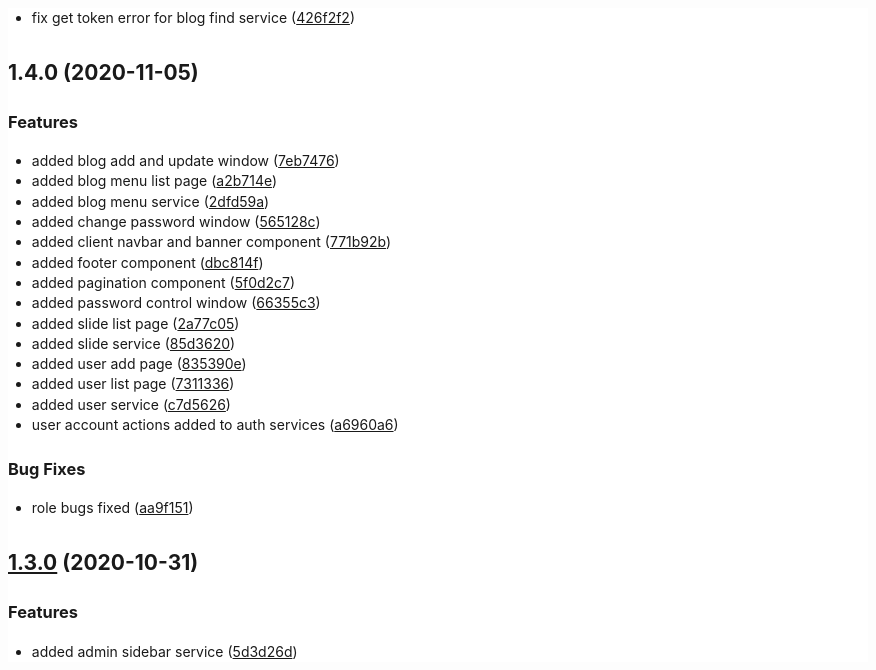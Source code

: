 * fix get token error for blog find service ([426f2f2](https://github.com/ismetkizgin/JSE-WebSite/commit/426f2f2ef8af196d792632e7a5820fcc2ac240e3))

## 1.4.0 (2020-11-05)


### Features

* added blog add and update window ([7eb7476](https://github.com/ismetkizgin/JSE-WebSite/commit/7eb7476e437835672eb2abbdb2ac1ae344f01178))
* added blog menu list page ([a2b714e](https://github.com/ismetkizgin/JSE-WebSite/commit/a2b714e49b126c1b20ff2c689108f45cf0511933))
* added blog menu service ([2dfd59a](https://github.com/ismetkizgin/JSE-WebSite/commit/2dfd59a3b8ae67771f15073540cb1507842de332))
* added change password window ([565128c](https://github.com/ismetkizgin/JSE-WebSite/commit/565128ccad4d820ce50b281eb9802c86ffc19bee))
* added client navbar and banner component ([771b92b](https://github.com/ismetkizgin/JSE-WebSite/commit/771b92b830419f8f4808d3c59383397bd2a30860))
* added footer component ([dbc814f](https://github.com/ismetkizgin/JSE-WebSite/commit/dbc814f2fb7173c6c33c8837f0ff5f237508bf4a))
* added pagination component ([5f0d2c7](https://github.com/ismetkizgin/JSE-WebSite/commit/5f0d2c7176fab0b394b4d93d1dc32a630cf1ad0a))
* added password control window ([66355c3](https://github.com/ismetkizgin/JSE-WebSite/commit/66355c3be9853250a48442a2f12282f236e4ff1d))
* added slide list page ([2a77c05](https://github.com/ismetkizgin/JSE-WebSite/commit/2a77c053e1a256f8ba46957236c11595afa9e707))
* added slide service ([85d3620](https://github.com/ismetkizgin/JSE-WebSite/commit/85d36209bc2a921cb383d614e13e09ec3b2a2e04))
* added user add page ([835390e](https://github.com/ismetkizgin/JSE-WebSite/commit/835390eabdcc1c3f3d331063f14fd19fa0d3e94c))
* added user list page ([7311336](https://github.com/ismetkizgin/JSE-WebSite/commit/73113367ec2c5c9783f77bd94e8a8bc229a820f5))
* added user service ([c7d5626](https://github.com/ismetkizgin/JSE-WebSite/commit/c7d5626b25b0dd704ccb546d571cd2f57159777c))
* user account actions added to auth services ([a6960a6](https://github.com/ismetkizgin/JSE-WebSite/commit/a6960a624c440f4fa00df1e0af1d3b93578f8f11))


### Bug Fixes

* role bugs fixed ([aa9f151](https://github.com/ismetkizgin/JSE-WebSite/commit/aa9f151d1f97e7641082376cf9683ad8caf52d44))

## [1.3.0](https://github.com/ismetkizgin/AdminLTE-Starting-Kit-Angularjs/compare/v1.2.0...v1.3.0) (2020-10-31)


### Features

* added admin sidebar service ([5d3d26d](https://github.com/ismetkizgin/AdminLTE-Starting-Kit-Angularjs/commit/5d3d26da63d6847054e826028a8e00b822c540cd))
